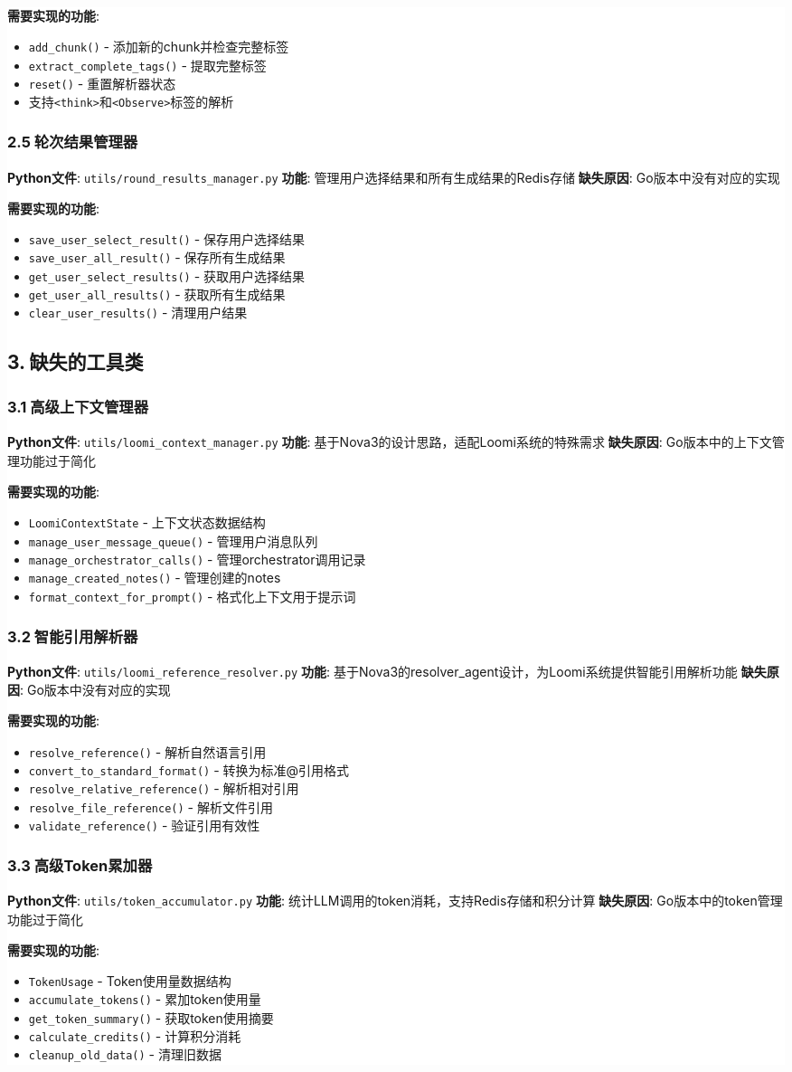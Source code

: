 **需要实现的功能**:
- `add_chunk()` - 添加新的chunk并检查完整标签
- `extract_complete_tags()` - 提取完整标签
- `reset()` - 重置解析器状态
- 支持`<think>`和`<Observe>`标签的解析

### 2.5 轮次结果管理器
**Python文件**: `utils/round_results_manager.py`
**功能**: 管理用户选择结果和所有生成结果的Redis存储
**缺失原因**: Go版本中没有对应的实现

**需要实现的功能**:
- `save_user_select_result()` - 保存用户选择结果
- `save_user_all_result()` - 保存所有生成结果
- `get_user_select_results()` - 获取用户选择结果
- `get_user_all_results()` - 获取所有生成结果
- `clear_user_results()` - 清理用户结果

## 3. 缺失的工具类

### 3.1 高级上下文管理器
**Python文件**: `utils/loomi_context_manager.py`
**功能**: 基于Nova3的设计思路，适配Loomi系统的特殊需求
**缺失原因**: Go版本中的上下文管理功能过于简化

**需要实现的功能**:
- `LoomiContextState` - 上下文状态数据结构
- `manage_user_message_queue()` - 管理用户消息队列
- `manage_orchestrator_calls()` - 管理orchestrator调用记录
- `manage_created_notes()` - 管理创建的notes
- `format_context_for_prompt()` - 格式化上下文用于提示词

### 3.2 智能引用解析器
**Python文件**: `utils/loomi_reference_resolver.py`
**功能**: 基于Nova3的resolver_agent设计，为Loomi系统提供智能引用解析功能
**缺失原因**: Go版本中没有对应的实现

**需要实现的功能**:
- `resolve_reference()` - 解析自然语言引用
- `convert_to_standard_format()` - 转换为标准@引用格式
- `resolve_relative_reference()` - 解析相对引用
- `resolve_file_reference()` - 解析文件引用
- `validate_reference()` - 验证引用有效性

### 3.3 高级Token累加器
**Python文件**: `utils/token_accumulator.py`
**功能**: 统计LLM调用的token消耗，支持Redis存储和积分计算
**缺失原因**: Go版本中的token管理功能过于简化

**需要实现的功能**:
- `TokenUsage` - Token使用量数据结构
- `accumulate_tokens()` - 累加token使用量
- `get_token_summary()` - 获取token使用摘要
- `calculate_credits()` - 计算积分消耗
- `cleanup_old_data()` - 清理旧数据

